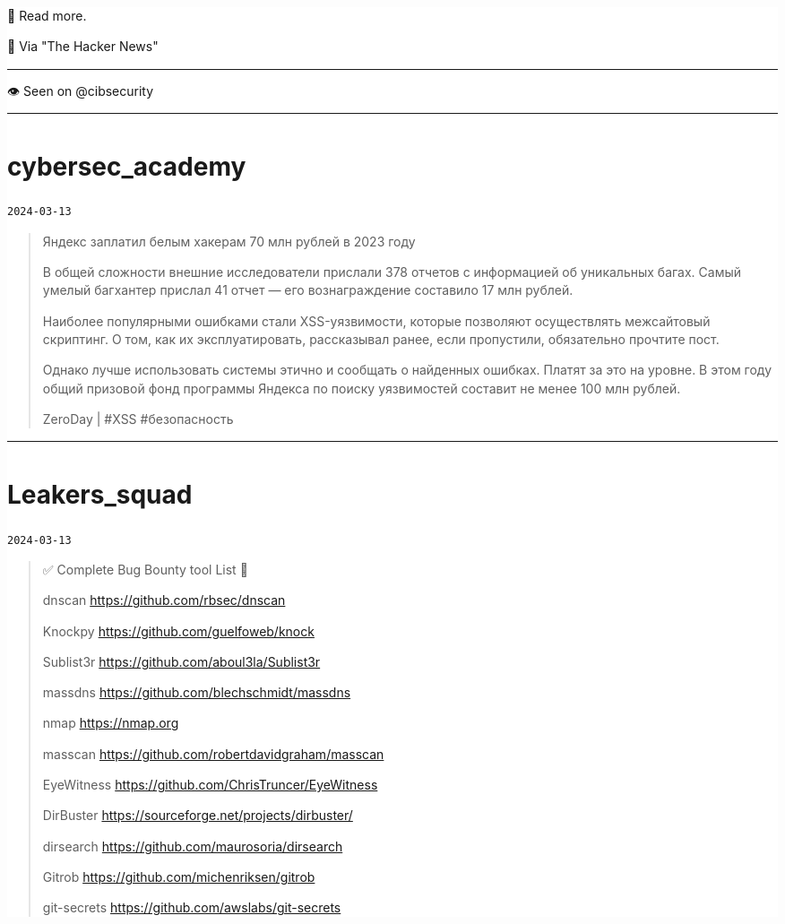 📖 Read more.

🔗 Via &quot;The Hacker News&quot;

----------
👁️ Seen on @cibsecurity
</blockquote>

---

# cybersec_academy
`2024-03-13`

<blockquote>
Яндекс заплатил белым хакерам 70 млн рублей в 2023 году 

В общей сложности внешние исследователи прислали 378 отчетов с информацией об уникальных багах. Самый умелый багхантер прислал 41 отчет — его вознаграждение составило 17 млн рублей. 

Наиболее популярными ошибками стали XSS-уязвимости, которые позволяют осуществлять межсайтовый скриптинг. О том, как их эксплуатировать, рассказывал ранее, если пропустили, обязательно прочтите пост. 

Однако лучше использовать системы этично и сообщать о найденных ошибках. Платят за это на уровне. В этом году общий призовой фонд программы Яндекса по поиску уязвимостей составит не менее 100 млн рублей.

ZeroDay | &#35;XSS &#35;безопасность
</blockquote>

---

# Leakers_squad
`2024-03-13`

<blockquote>
✅ Complete Bug Bounty tool List 📌

dnscan https://github.com/rbsec/dnscan

Knockpy https://github.com/guelfoweb/knock

Sublist3r https://github.com/aboul3la/Sublist3r

massdns https://github.com/blechschmidt/massdns

nmap https://nmap.org

masscan https://github.com/robertdavidgraham/masscan

EyeWitness https://github.com/ChrisTruncer/EyeWitness

DirBuster https://sourceforge.net/projects/dirbuster/

dirsearch https://github.com/maurosoria/dirsearch

Gitrob https://github.com/michenriksen/gitrob

git-secrets https://github.com/awslabs/git-secrets
